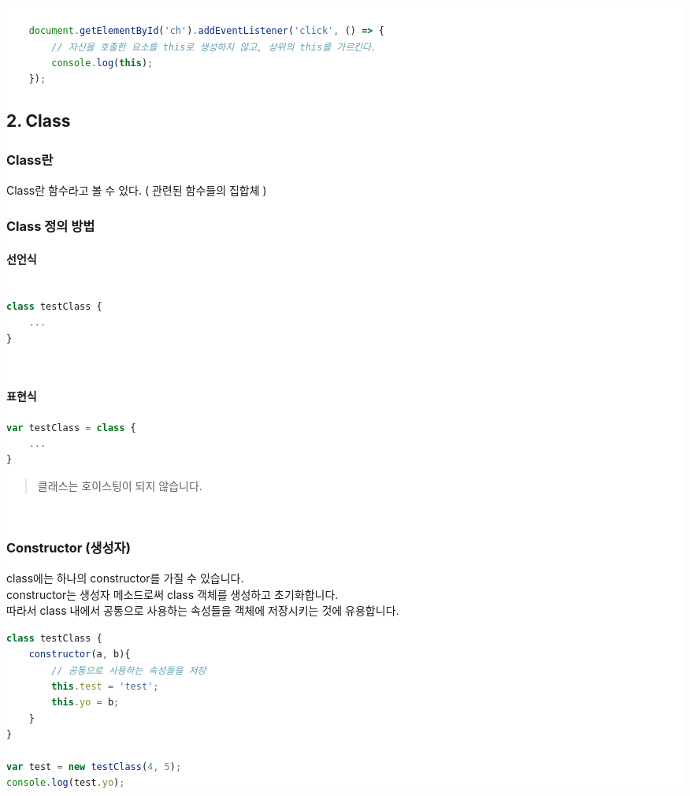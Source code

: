 ```js

    document.getElementById('ch').addEventListener('click', () => {
        // 자신을 호출한 요소를 this로 생성하지 않고, 상위의 this를 가르킨다.
        console.log(this);
    });
```

## 2. Class
### Class란
Class란 함수라고 볼 수 있다. ( 관련된 함수들의 집합체 )

### Class 정의 방법
#### 선언식
```js

class testClass {
    ...
}

```
<br>

#### 표현식
```js
var testClass = class {
    ...
}

```
> 클래스는 호이스팅이 되지 않습니다.
<br>

### Constructor (생성자)
class에는 하나의 constructor를 가질 수 있습니다.<br>
constructor는 생성자 메소드로써 class 객체를 생성하고 초기화합니다.<br>
따라서 class 내에서 공통으로 사용하는 속성들을 객체에 저장시키는 것에 유용합니다.

```js
class testClass {
    constructor(a, b){
        // 공통으로 사용하는 속성들을 저장
        this.test = 'test';
        this.yo = b;
    }
}

var test = new testClass(4, 5);
console.log(test.yo);

```
